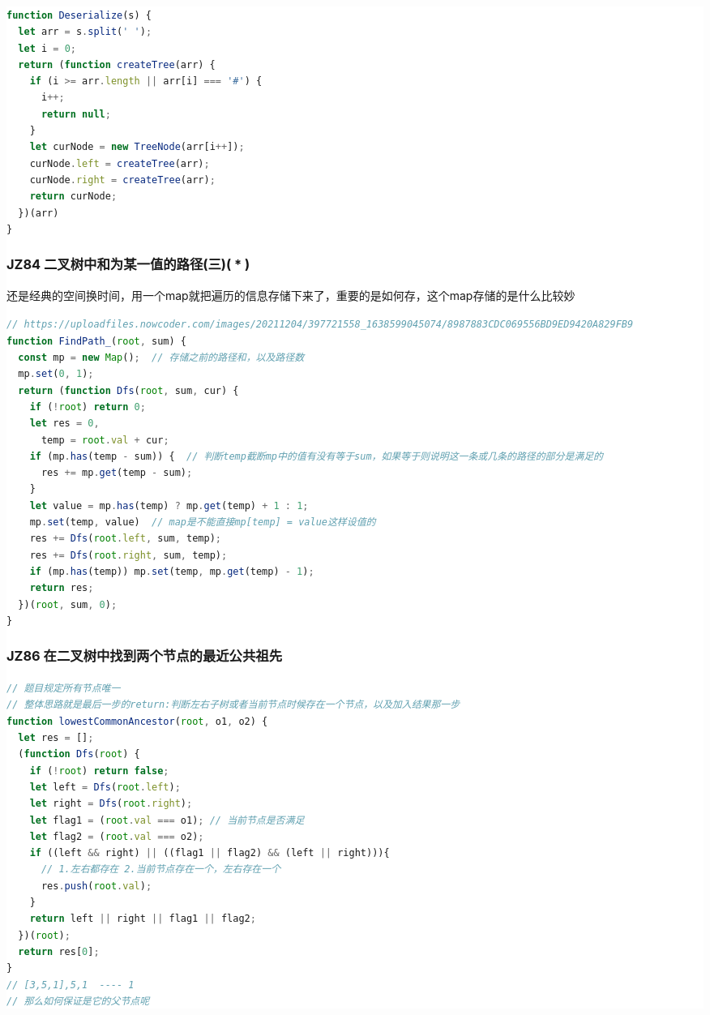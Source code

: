 ```javascript
function Deserialize(s) {
  let arr = s.split(' ');
  let i = 0;
  return (function createTree(arr) {
    if (i >= arr.length || arr[i] === '#') {
      i++;
      return null;
    }
    let curNode = new TreeNode(arr[i++]);
    curNode.left = createTree(arr);
    curNode.right = createTree(arr);
    return curNode;
  })(arr)
}
```

### JZ84 二叉树中和为某一值的路径(三)( * )
还是经典的空间换时间，用一个map就把遍历的信息存储下来了，重要的是如何存，这个map存储的是什么比较妙
```javascript
// https://uploadfiles.nowcoder.com/images/20211204/397721558_1638599045074/8987883CDC069556BD9ED9420A829FB9
function FindPath_(root, sum) {
  const mp = new Map();  // 存储之前的路径和，以及路径数
  mp.set(0, 1);
  return (function Dfs(root, sum, cur) {
    if (!root) return 0;
    let res = 0,
      temp = root.val + cur;
    if (mp.has(temp - sum)) {  // 判断temp截断mp中的值有没有等于sum，如果等于则说明这一条或几条的路径的部分是满足的
      res += mp.get(temp - sum);
    }
    let value = mp.has(temp) ? mp.get(temp) + 1 : 1;
    mp.set(temp, value)  // map是不能直接mp[temp] = value这样设值的
    res += Dfs(root.left, sum, temp);
    res += Dfs(root.right, sum, temp);
    if (mp.has(temp)) mp.set(temp, mp.get(temp) - 1);
    return res;
  })(root, sum, 0);
}
```

### JZ86 在二叉树中找到两个节点的最近公共祖先
```javascript
// 题目规定所有节点唯一
// 整体思路就是最后一步的return:判断左右子树或者当前节点时候存在一个节点，以及加入结果那一步
function lowestCommonAncestor(root, o1, o2) {
  let res = [];
  (function Dfs(root) {
    if (!root) return false;
    let left = Dfs(root.left);
    let right = Dfs(root.right);
    let flag1 = (root.val === o1); // 当前节点是否满足
    let flag2 = (root.val === o2);
    if ((left && right) || ((flag1 || flag2) && (left || right))){
      // 1.左右都存在 2.当前节点存在一个，左右存在一个
      res.push(root.val);
    } 
    return left || right || flag1 || flag2;
  })(root);
  return res[0];
}
// [3,5,1],5,1  ---- 1
// 那么如何保证是它的父节点呢
```